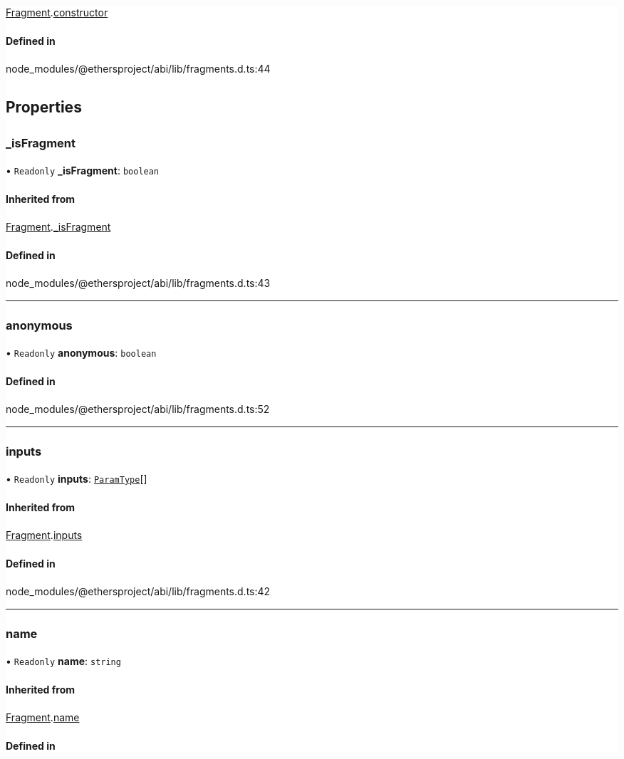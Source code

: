 [Fragment](internal_.Fragment.md).[constructor](internal_.Fragment.md#constructor)

#### Defined in

node_modules/@ethersproject/abi/lib/fragments.d.ts:44

## Properties

### \_isFragment

• `Readonly` **\_isFragment**: `boolean`

#### Inherited from

[Fragment](internal_.Fragment.md).[_isFragment](internal_.Fragment.md#_isfragment)

#### Defined in

node_modules/@ethersproject/abi/lib/fragments.d.ts:43

___

### anonymous

• `Readonly` **anonymous**: `boolean`

#### Defined in

node_modules/@ethersproject/abi/lib/fragments.d.ts:52

___

### inputs

• `Readonly` **inputs**: [`ParamType`](internal_.ParamType.md)[]

#### Inherited from

[Fragment](internal_.Fragment.md).[inputs](internal_.Fragment.md#inputs)

#### Defined in

node_modules/@ethersproject/abi/lib/fragments.d.ts:42

___

### name

• `Readonly` **name**: `string`

#### Inherited from

[Fragment](internal_.Fragment.md).[name](internal_.Fragment.md#name)

#### Defined in
